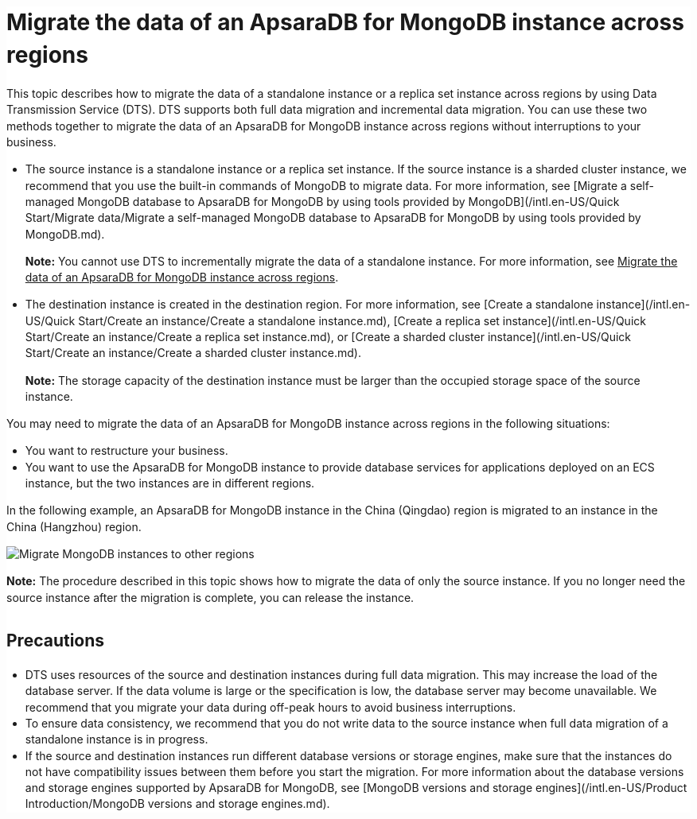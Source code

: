 # Migrate the data of an ApsaraDB for MongoDB instance across regions

This topic describes how to migrate the data of a standalone instance or a replica set instance across regions by using Data Transmission Service \(DTS\). DTS supports both full data migration and incremental data migration. You can use these two methods together to migrate the data of an ApsaraDB for MongoDB instance across regions without interruptions to your business.

-   The source instance is a standalone instance or a replica set instance. If the source instance is a sharded cluster instance, we recommend that you use the built-in commands of MongoDB to migrate data. For more information, see [Migrate a self-managed MongoDB database to ApsaraDB for MongoDB by using tools provided by MongoDB](/intl.en-US/Quick Start/Migrate data/Migrate a self-managed MongoDB database to ApsaraDB for MongoDB by using tools provided
         by MongoDB.md).

    **Note:** You cannot use DTS to incrementally migrate the data of a standalone instance. For more information, see [Migrate the data of an ApsaraDB for MongoDB instance across regions](#section_iml_stz_6ef).

-   The destination instance is created in the destination region. For more information, see [Create a standalone instance](/intl.en-US/Quick Start/Create an instance/Create a standalone instance.md), [Create a replica set instance](/intl.en-US/Quick Start/Create an instance/Create a replica set instance.md), or [Create a sharded cluster instance](/intl.en-US/Quick Start/Create an instance/Create a sharded cluster instance.md).

    **Note:** The storage capacity of the destination instance must be larger than the occupied storage space of the source instance.


You may need to migrate the data of an ApsaraDB for MongoDB instance across regions in the following situations:

-   You want to restructure your business.
-   You want to use the ApsaraDB for MongoDB instance to provide database services for applications deployed on an ECS instance, but the two instances are in different regions.

In the following example, an ApsaraDB for MongoDB instance in the China \(Qingdao\) region is migrated to an instance in the China \(Hangzhou\) region.

![Migrate MongoDB instances to other regions](https://static-aliyun-doc.oss-accelerate.aliyuncs.com/assets/img/en-US/8435298951/p43672.png)

**Note:** The procedure described in this topic shows how to migrate the data of only the source instance. If you no longer need the source instance after the migration is complete, you can release the instance.

## Precautions

-   DTS uses resources of the source and destination instances during full data migration. This may increase the load of the database server. If the data volume is large or the specification is low, the database server may become unavailable. We recommend that you migrate your data during off-peak hours to avoid business interruptions.
-   To ensure data consistency, we recommend that you do not write data to the source instance when full data migration of a standalone instance is in progress.
-   If the source and destination instances run different database versions or storage engines, make sure that the instances do not have compatibility issues between them before you start the migration. For more information about the database versions and storage engines supported by ApsaraDB for MongoDB, see [MongoDB versions and storage engines](/intl.en-US/Product Introduction/MongoDB versions and storage engines.md).
